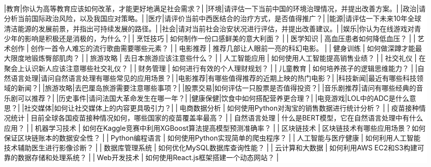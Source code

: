 |教育|你认为高等教育应该如何改革，才能更好地满足社会需求？|
|环境|请评估一下当前中国的环境治理情况，并提出改善方案。|
|政治|请分析当前国际政治风险，以及我国应对策略。|
|医疗|请评价当前中西医结合的治疗方式，是否值得推广？|
|能源|请评估一下未来10年全球清洁能源的发展前景，并指出可持续发展的路径。|
|社会|请对当前社会治安状况进行评估，并提出改善建议。|
|娱乐|你认为在线游戏对青少年的影响是积极还是消极的，为什么？|
| 烹饪技巧 | 如何制作一份口感鲜美的意大利面？ |
| 医学知识 | 高血压患者如何降低血压？ |
| 艺术创作 | 创作一首令人难忘的流行歌曲需要哪些元素？ |
| 电影推荐 | 推荐几部让人眼前一亮的科幻电影。 |
| 健身训练 | 如何做深蹲才能最大限度地锻炼臀部肌肉？ |
| 旅游攻略 | 去日本旅游应该注意些什么？ |
| 人工智能应用 | 如何使用人工智能提高销售业绩？ |
| 社交礼仪 | 在聚会上认识新人应该注意哪些社交礼仪？ |
| 财务管理 | 如何进行有效的个人理财规划？ |
| 儿童教育 | 如何培养孩子的逻辑思维能力？ |
|自然语言处理|请问自然语言处理有哪些常见的应用场景？|
|电影推荐|有哪些值得推荐的近期上映的热门电影？|
|科技新闻|最近有哪些科技领域的新闻？|
|旅游攻略|去巴厘岛旅游需要注意哪些事项？|
|股票交易|如何评估一只股票是否值得投资？|
|音乐剧推荐|请问有哪些经典的音乐剧可以推荐？|
|历史事件|请问法国大革命发生在哪一年？|
|健康保健|饮食中如何搭配营养更合理？|
|电竞游戏|LOL中的ADC是什么意思？|
|社交媒体|如何让社交媒体上的内容更具吸引力？|
| 电商数据分析               | 如何使用Python对淘宝的销售数据进行统计分析？                |
| 疫苗接种情况统计           | 目前全球各国疫苗接种情况如何，哪些国家的疫苗覆盖率最高？    |
| 自然语言处理             | 什么是BERT模型，它在自然语言处理中有什么应用？             |
| 机器学习技术             | 如何在Kaggle竞赛中利用XGBoost算法提高模型预测准确率？      |
| 区块链技术                 | 区块链技术有哪些应用场景？如何保证区块链账本的数据安全性？ |
| Python编程语言           | 如何使用Python实现简单的爬虫程序？                          |
| 人工智能与医疗健康       | 如何利用人工智能技术辅助医生进行影像诊断？                  |
| 数据库管理系统           | 如何优化MySQL数据库查询性能？                              |
| 云计算和大数据             | 如何利用AWS EC2和S3构建可靠的数据存储和处理系统？          |
| Web开发技术               | 如何使用React.js框架搭建一个动态网站？                     |